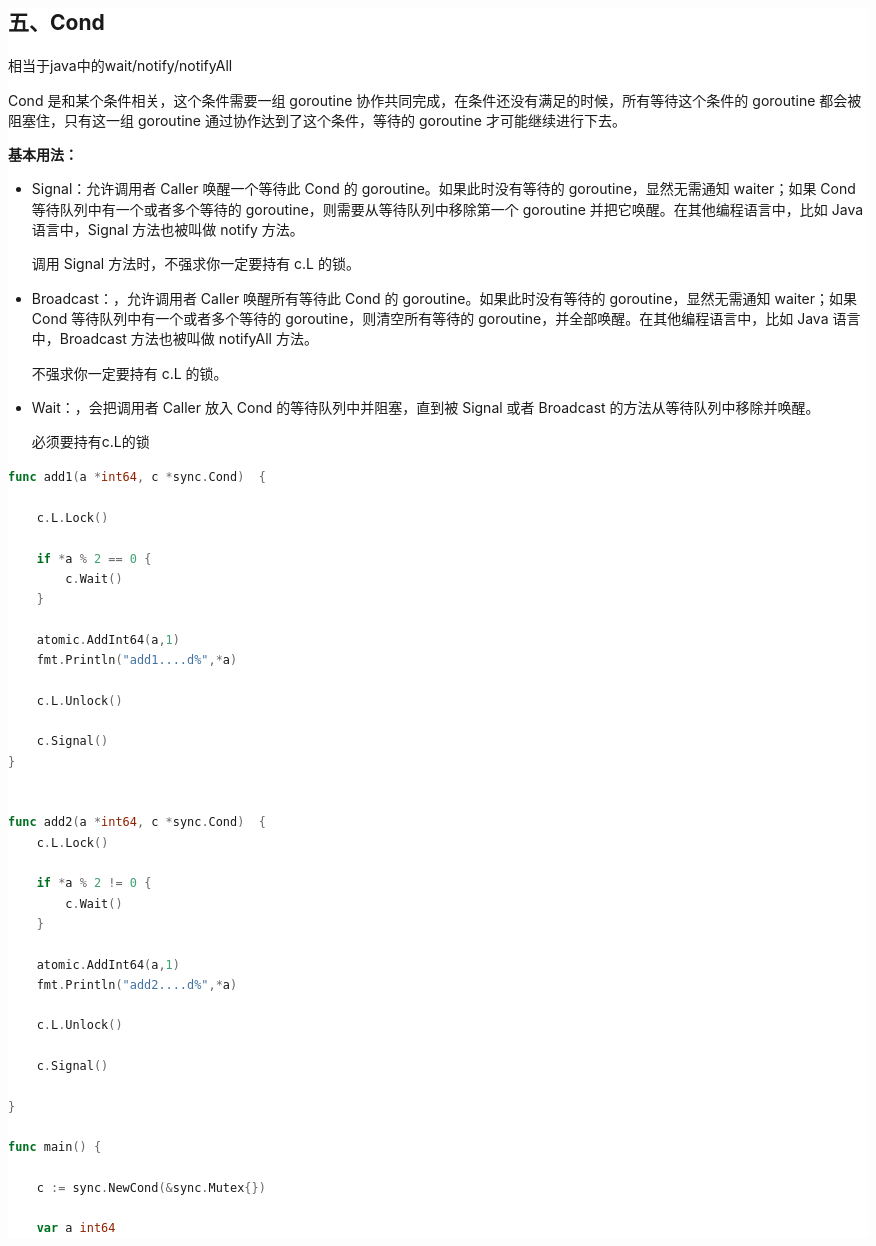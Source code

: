 



## 五、Cond

相当于java中的wait/notify/notifyAll

Cond 是和某个条件相关，这个条件需要一组 goroutine 协作共同完成，在条件还没有满足的时候，所有等待这个条件的 goroutine 都会被阻塞住，只有这一组 goroutine 通过协作达到了这个条件，等待的 goroutine 才可能继续进行下去。



**基本用法：**

- Signal：允许调用者 Caller 唤醒一个等待此 Cond 的 goroutine。如果此时没有等待的 goroutine，显然无需通知 waiter；如果 Cond 等待队列中有一个或者多个等待的 goroutine，则需要从等待队列中移除第一个 goroutine 并把它唤醒。在其他编程语言中，比如 Java 语言中，Signal 方法也被叫做 notify 方法。

  调用 Signal 方法时，不强求你一定要持有 c.L 的锁。

- Broadcast：，允许调用者 Caller 唤醒所有等待此 Cond 的 goroutine。如果此时没有等待的 goroutine，显然无需通知 waiter；如果 Cond 等待队列中有一个或者多个等待的 goroutine，则清空所有等待的 goroutine，并全部唤醒。在其他编程语言中，比如 Java 语言中，Broadcast 方法也被叫做 notifyAll 方法。

  不强求你一定要持有 c.L 的锁。

- Wait：，会把调用者 Caller 放入 Cond 的等待队列中并阻塞，直到被 Signal 或者 Broadcast 的方法从等待队列中移除并唤醒。

  必须要持有c.L的锁



```go
func add1(a *int64, c *sync.Cond)  {

	c.L.Lock()

	if *a % 2 == 0 {
		c.Wait()
	}

	atomic.AddInt64(a,1)
	fmt.Println("add1....d%",*a)

	c.L.Unlock()

	c.Signal()
}


func add2(a *int64, c *sync.Cond)  {
	c.L.Lock()

	if *a % 2 != 0 {
		c.Wait()
	}

	atomic.AddInt64(a,1)
	fmt.Println("add2....d%",*a)

	c.L.Unlock()

	c.Signal()

}

func main() {

	c := sync.NewCond(&sync.Mutex{})

	var a int64

```